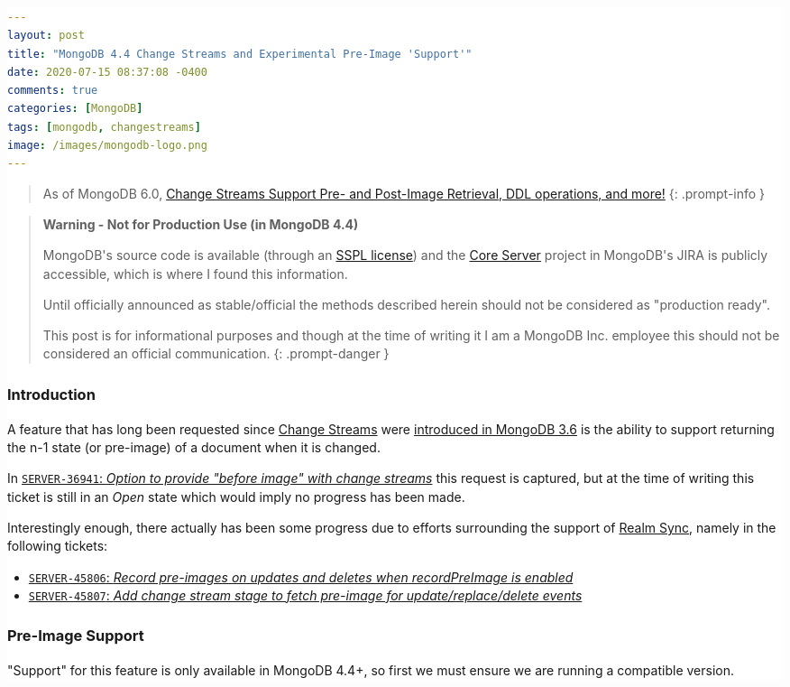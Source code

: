 ```yaml
---
layout: post
title: "MongoDB 4.4 Change Streams and Experimental Pre-Image 'Support'"
date: 2020-07-15 08:37:08 -0400
comments: true
categories: [MongoDB]
tags: [mongodb, changestreams]
image: /images/mongodb-logo.png
---
```


> As of MongoDB 6.0, [Change Streams Support Pre- and Post-Image Retrieval, DDL operations, and more!](https://www.mongodb.com/blog/post/change-streams-mongodb-6-0-support-pre-post-image-retrieval-ddl-operations)
{: .prompt-info }

> **Warning - Not for Production Use (in MongoDB 4.4)**
>
> MongoDB's source code is available (through an [SSPL license](https://www.mongodb.com/licensing/server-side-public-license)) and the [Core Server](https://jira.mongodb.org/projects/SERVER/issues) project in MongoDB's JIRA is publicly accessible, which is where I found this information.
>
> Until officially announced as stable/official the methods described herein should not be considered as "production ready".
>
> This post is for informational purposes and though at the time of writing it I am a MongoDB Inc. employee this should not be considered an official communication.
{: .prompt-danger }

### Introduction

A feature that has long been requested since [Change Streams](https://docs.mongodb.com/manual/changeStreams/) were [introduced in MongoDB 3.6](https://www.mongodb.com/blog/post/an-introduction-to-change-streams) is the ability to support returning the n-1 state (or pre-image) of a document when it is changed.

In [`SERVER-36941`: _Option to provide "before image" with change streams_](https://jira.mongodb.org/browse/SERVER-36941) this request is captured, but at the time of writing this ticket is still in an _Open_ state which would imply no progress has been made.

Interestingly enough, there actually has been some progress due to efforts surrounding the support of [Realm Sync](https://www.mongodb.com/realm/mobile/sync), namely in the following tickets:

* [`SERVER-45806`: _Record pre-images on updates and deletes when recordPreImage is enabled_](https://jira.mongodb.org/browse/SERVER-45806)
* [`SERVER-45807`: _Add change stream stage to fetch pre-image for update/replace/delete events_](https://jira.mongodb.org/browse/SERVER-45807)

### Pre-Image Support

"Support" for this feature is only available in MongoDB 4.4+, so first we must ensure we are running a compatible version.
